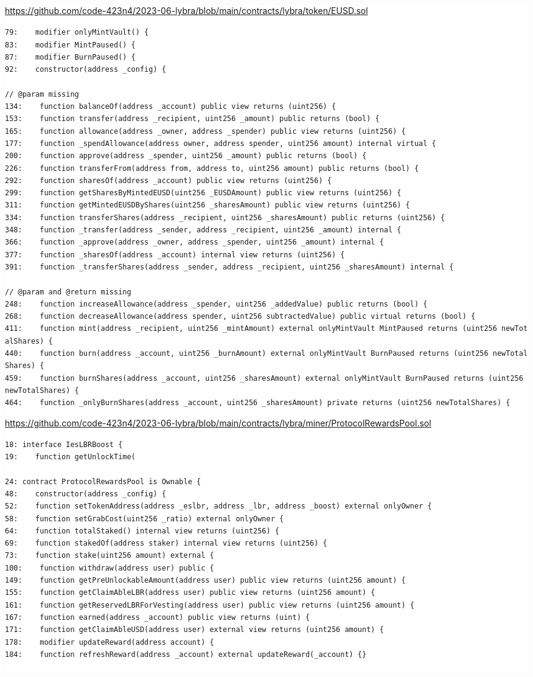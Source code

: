 https://github.com/code-423n4/2023-06-lybra/blob/main/contracts/lybra/token/EUSD.sol

```solidity
79:    modifier onlyMintVault() {
83:    modifier MintPaused() {
87:    modifier BurnPaused() {
92:    constructor(address _config) {

// @param missing
134:    function balanceOf(address _account) public view returns (uint256) {
153:    function transfer(address _recipient, uint256 _amount) public returns (bool) {
165:    function allowance(address _owner, address _spender) public view returns (uint256) {
177:    function _spendAllowance(address owner, address spender, uint256 amount) internal virtual {
200:    function approve(address _spender, uint256 _amount) public returns (bool) {
226:    function transferFrom(address from, address to, uint256 amount) public returns (bool) {
292:    function sharesOf(address _account) public view returns (uint256) {
299:    function getSharesByMintedEUSD(uint256 _EUSDAmount) public view returns (uint256) {
311:    function getMintedEUSDByShares(uint256 _sharesAmount) public view returns (uint256) {
334:    function transferShares(address _recipient, uint256 _sharesAmount) public returns (uint256) {
348:    function _transfer(address _sender, address _recipient, uint256 _amount) internal {
366:    function _approve(address _owner, address _spender, uint256 _amount) internal {
377:    function _sharesOf(address _account) internal view returns (uint256) {
391:    function _transferShares(address _sender, address _recipient, uint256 _sharesAmount) internal {

// @param and @return missing
248:    function increaseAllowance(address _spender, uint256 _addedValue) public returns (bool) {
268:    function decreaseAllowance(address spender, uint256 subtractedValue) public virtual returns (bool) {
411:    function mint(address _recipient, uint256 _mintAmount) external onlyMintVault MintPaused returns (uint256 newTotalShares) {
440:    function burn(address _account, uint256 _burnAmount) external onlyMintVault BurnPaused returns (uint256 newTotalShares) {
459:    function burnShares(address _account, uint256 _sharesAmount) external onlyMintVault BurnPaused returns (uint256 newTotalShares) {
464:    function _onlyBurnShares(address _account, uint256 _sharesAmount) private returns (uint256 newTotalShares) {
```

https://github.com/code-423n4/2023-06-lybra/blob/main/contracts/lybra/miner/ProtocolRewardsPool.sol

```solidity
18: interface IesLBRBoost {
19:    function getUnlockTime(

24: contract ProtocolRewardsPool is Ownable {
48:    constructor(address _config) {
52:    function setTokenAddress(address _eslbr, address _lbr, address _boost) external onlyOwner {
58:    function setGrabCost(uint256 _ratio) external onlyOwner {
64:    function totalStaked() internal view returns (uint256) {
69:    function stakedOf(address staker) internal view returns (uint256) {
73:    function stake(uint256 amount) external {
100:    function withdraw(address user) public {
149:    function getPreUnlockableAmount(address user) public view returns (uint256 amount) {
155:    function getClaimAbleLBR(address user) public view returns (uint256 amount) {
161:    function getReservedLBRForVesting(address user) public view returns (uint256 amount) {
167:    function earned(address _account) public view returns (uint) {
171:    function getClaimAbleUSD(address user) external view returns (uint256 amount) {
178:    modifier updateReward(address account) {
184:    function refreshReward(address _account) external updateReward(_account) {}
    
```
